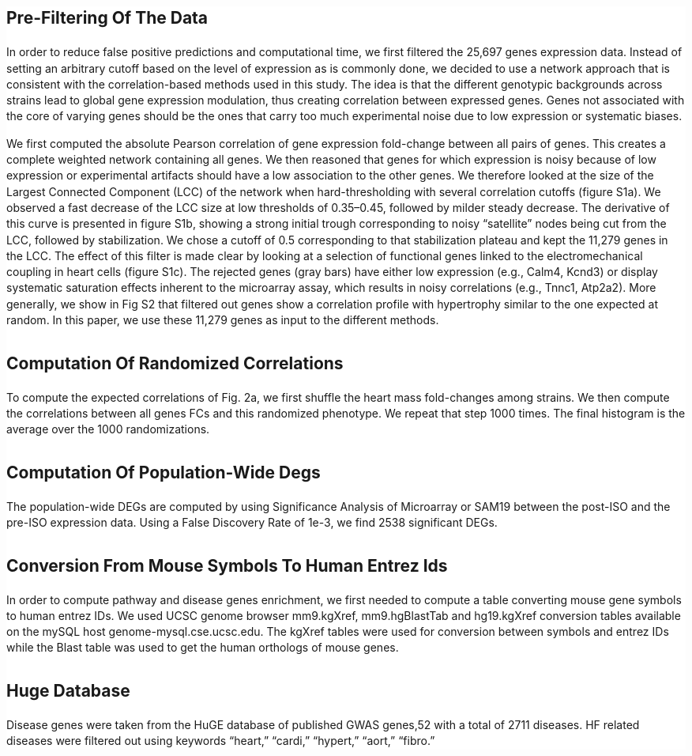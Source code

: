 ## Pre-Filtering Of The Data

In order to reduce false positive predictions and computational time, we first filtered the 25,697 genes expression data. Instead of setting an arbitrary cutoff based on the level of expression as is commonly done, we decided to use a network approach that is consistent with the correlation-based methods used in this study. The idea is that the different genotypic backgrounds across strains lead to global gene expression modulation, thus creating correlation between expressed genes. Genes not associated with the core of varying genes should be the ones that carry too much experimental noise due to low expression or systematic biases.

We first computed the absolute Pearson correlation of gene expression fold-change between all pairs of genes. This creates a complete weighted network containing all genes. We then reasoned that genes for which expression is noisy because of low expression or experimental artifacts should have a low association to the other genes. We therefore looked at the size of the Largest Connected Component (LCC) of the network when hard-thresholding with several correlation cutoffs (figure S1a). We observed a fast decrease of the LCC size at low thresholds of 0.35–0.45, followed by milder steady decrease. The derivative of this curve is presented in figure S1b, showing a strong initial trough corresponding to noisy “satellite” nodes being cut from the LCC, followed by stabilization. We chose a cutoff of 0.5 corresponding to that stabilization plateau and kept the 11,279 genes in the LCC. The effect of this filter is made clear by looking at a selection of functional genes linked to the electromechanical coupling in heart cells (figure S1c). The rejected genes (gray bars) have either low expression (e.g., Calm4, Kcnd3) or display systematic saturation effects inherent to the microarray assay, which results in noisy correlations (e.g., Tnnc1, Atp2a2). More generally, we show in Fig S2 that filtered out genes show a correlation profile with hypertrophy similar to the one expected at random. In this paper, we use these 11,279 genes as input to the different methods.

## Computation Of Randomized Correlations

To compute the expected correlations of Fig. 2a, we first shuffle the heart mass fold-changes among strains. We then compute the correlations between all genes FCs and this randomized phenotype. We repeat that step 1000 times. The final histogram is the average over the 1000 randomizations.

## Computation Of Population-Wide Degs

The population-wide DEGs are computed by using Significance Analysis of Microarray or SAM19 between the post-ISO and the pre-ISO expression data. Using a False Discovery Rate of 1e-3, we find 2538 significant DEGs.

## Conversion From Mouse Symbols To Human Entrez Ids

In order to compute pathway and disease genes enrichment, we first needed to compute a table converting mouse gene symbols to human entrez IDs. We used UCSC genome browser mm9.kgXref, mm9.hgBlastTab and hg19.kgXref conversion tables available on the mySQL host genome-mysql.cse.ucsc.edu. The kgXref tables were used for conversion between symbols and entrez IDs while the Blast table was used to get the human orthologs of mouse genes.

## Huge Database

Disease genes were taken from the HuGE database of published GWAS genes,52 with a total of 2711 diseases. HF related diseases were filtered out using keywords “heart,” “cardi,” “hypert,” “aort,” “fibro.”
